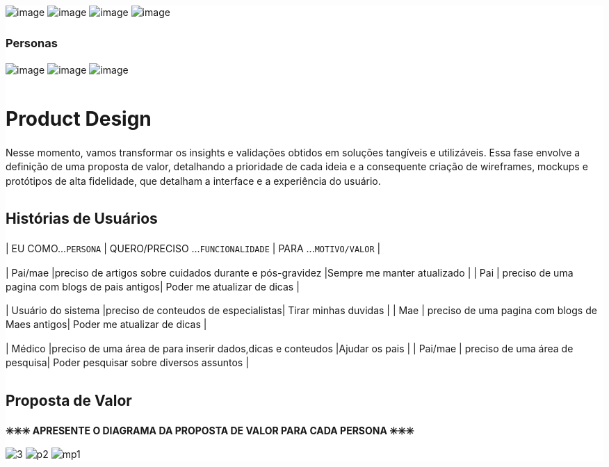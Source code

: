 

![image](https://github.com/user-attachments/assets/63509c65-2dc7-4887-aeb7-4807af780dfa)
![image](https://github.com/user-attachments/assets/a967f53a-4a77-4f03-85ae-5a34ae1aa780)
![image](https://github.com/user-attachments/assets/de96ef57-8d6b-408c-9d8f-e212e4419665)
![image](https://github.com/user-attachments/assets/ee9d68d9-6d6b-4e07-a1d0-558d3420c73a)



### Personas
![image](https://github.com/user-attachments/assets/3d9a7fab-8029-4135-899c-e68755b8b2e0)
![image](https://github.com/user-attachments/assets/9357cf40-fcbc-4b8e-8b42-420dfe6eff8d)
![image](https://github.com/user-attachments/assets/53a728c4-a972-4c33-a11c-602bb39c2a4d)


# Product Design

Nesse momento, vamos transformar os insights e validações obtidos em soluções tangíveis e utilizáveis. Essa fase envolve a definição de uma proposta de valor, detalhando a prioridade de cada ideia e a consequente criação de wireframes, mockups e protótipos de alta fidelidade, que detalham a interface e a experiência do usuário.

## Histórias de Usuários



| EU COMO...`PERSONA` | QUERO/PRECISO ...`FUNCIONALIDADE`        | PARA ...`MOTIVO/VALOR`               |


| Pai/mae   |preciso de artigos sobre cuidados durante e pós-gravidez |Sempre me manter atualizado |
| Pai                  | preciso de uma pagina com blogs de pais antigos| Poder me atualizar de dicas |


| Usuário do sistema   |preciso de conteudos de especialistas| Tirar minhas duvidas |
| Mae                 | preciso de uma pagina com blogs de Maes antigos| Poder me atualizar de dicas |


| Médico   |preciso de uma área de para inserir dados,dicas e conteudos |Ajudar os pais |
| Pai/mae               | preciso de uma área de pesquisa| Poder pesquisar sobre diversos assuntos |




## Proposta de Valor

**✳️✳️✳️ APRESENTE O DIAGRAMA DA PROPOSTA DE VALOR PARA CADA PERSONA ✳️✳️✳️**

![3](https://github.com/user-attachments/assets/7144f9ed-d19d-4853-aced-687ccd9a6222)
![p2](https://github.com/user-attachments/assets/ac55fd55-4ff1-430e-beab-5d5e71ddbfd2)
![mp1](https://github.com/user-attachments/assets/02b8932e-abef-4a08-ba12-8d3fa0f33160)
